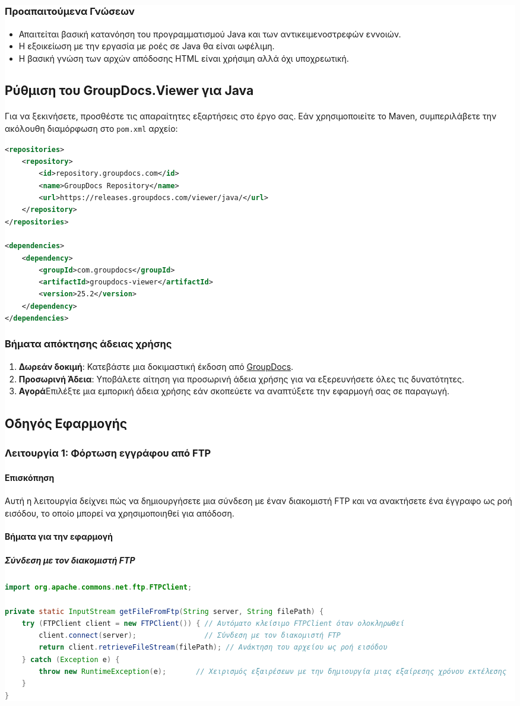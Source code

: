 ### Προαπαιτούμενα Γνώσεων

- Απαιτείται βασική κατανόηση του προγραμματισμού Java και των αντικειμενοστρεφών εννοιών.
- Η εξοικείωση με την εργασία με ροές σε Java θα είναι ωφέλιμη.
- Η βασική γνώση των αρχών απόδοσης HTML είναι χρήσιμη αλλά όχι υποχρεωτική.

## Ρύθμιση του GroupDocs.Viewer για Java

Για να ξεκινήσετε, προσθέστε τις απαραίτητες εξαρτήσεις στο έργο σας. Εάν χρησιμοποιείτε το Maven, συμπεριλάβετε την ακόλουθη διαμόρφωση στο `pom.xml` αρχείο:

```xml
<repositories>
    <repository>
        <id>repository.groupdocs.com</id>
        <name>GroupDocs Repository</name>
        <url>https://releases.groupdocs.com/viewer/java/</url>
    </repository>
</repositories>

<dependencies>
    <dependency>
        <groupId>com.groupdocs</groupId>
        <artifactId>groupdocs-viewer</artifactId>
        <version>25.2</version>
    </dependency>
</dependencies>
```

### Βήματα απόκτησης άδειας χρήσης

1. **Δωρεάν δοκιμή**: Κατεβάστε μια δοκιμαστική έκδοση από [GroupDocs](https://releases.groupdocs.com/viewer/java/).
2. **Προσωρινή Άδεια**: Υποβάλετε αίτηση για προσωρινή άδεια χρήσης για να εξερευνήσετε όλες τις δυνατότητες.
3. **Αγορά**Επιλέξτε μια εμπορική άδεια χρήσης εάν σκοπεύετε να αναπτύξετε την εφαρμογή σας σε παραγωγή.

## Οδηγός Εφαρμογής

### Λειτουργία 1: Φόρτωση εγγράφου από FTP

#### Επισκόπηση
Αυτή η λειτουργία δείχνει πώς να δημιουργήσετε μια σύνδεση με έναν διακομιστή FTP και να ανακτήσετε ένα έγγραφο ως ροή εισόδου, το οποίο μπορεί να χρησιμοποιηθεί για απόδοση.

#### Βήματα για την εφαρμογή

##### Σύνδεση με τον διακομιστή FTP

```java
import org.apache.commons.net.ftp.FTPClient;

private static InputStream getFileFromFtp(String server, String filePath) {
    try (FTPClient client = new FTPClient()) { // Αυτόματο κλείσιμο FTPClient όταν ολοκληρωθεί
        client.connect(server);                // Σύνδεση με τον διακομιστή FTP
        return client.retrieveFileStream(filePath); // Ανάκτηση του αρχείου ως ροή εισόδου
    } catch (Exception e) {
        throw new RuntimeException(e);       // Χειρισμός εξαιρέσεων με την δημιουργία μιας εξαίρεσης χρόνου εκτέλεσης
    }
}
```
